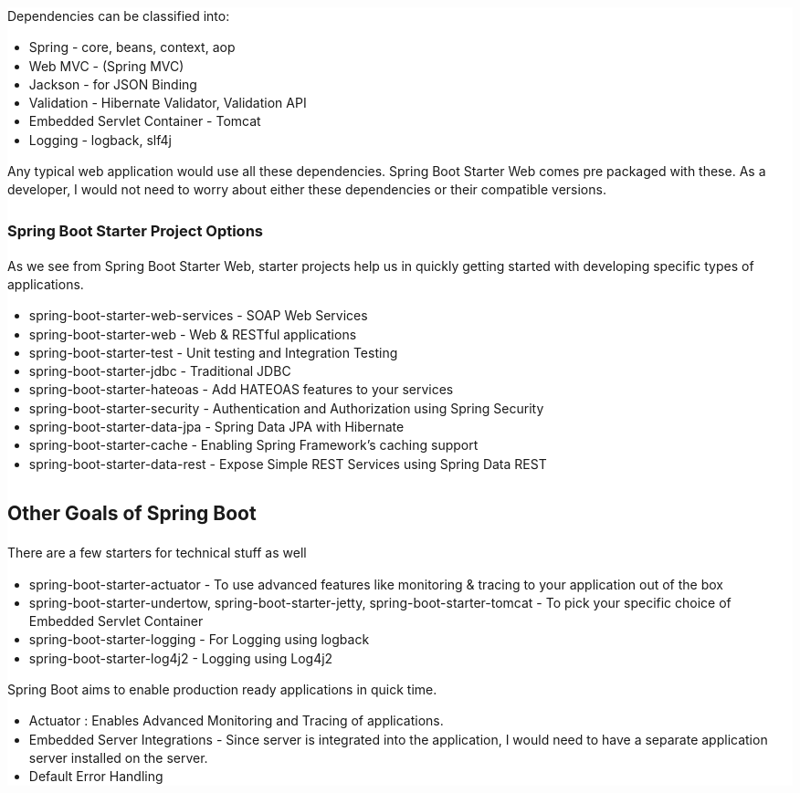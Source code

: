 Dependencies can be classified into:

- Spring - core, beans, context, aop
- Web MVC - (Spring MVC)
- Jackson - for JSON Binding 
- Validation - Hibernate Validator, Validation API
- Embedded Servlet Container - Tomcat
- Logging - logback, slf4j

Any typical web application would use all these dependencies. Spring Boot Starter Web comes pre packaged with these. As a developer, I would not need to worry about either these dependencies or their compatible versions. 

### Spring Boot Starter Project Options

As we see from Spring Boot Starter Web, starter projects help us in quickly getting started with developing specific types of applications. 

- spring-boot-starter-web-services - SOAP Web Services
- spring-boot-starter-web - Web & RESTful applications
- spring-boot-starter-test - Unit testing and Integration Testing
- spring-boot-starter-jdbc - Traditional JDBC
- spring-boot-starter-hateoas - Add HATEOAS features to your services
- spring-boot-starter-security - Authentication and Authorization using Spring Security
- spring-boot-starter-data-jpa -  Spring Data JPA with Hibernate
- spring-boot-starter-cache - Enabling Spring Framework’s caching support
- spring-boot-starter-data-rest - Expose Simple REST Services using Spring Data REST


## Other Goals of Spring Boot

There are a few starters for technical stuff as well

- spring-boot-starter-actuator - To use advanced features like monitoring &amp; tracing to your application out of the box
- spring-boot-starter-undertow, spring-boot-starter-jetty, spring-boot-starter-tomcat - To pick your specific choice of Embedded Servlet Container 
- spring-boot-starter-logging - For Logging using logback
- spring-boot-starter-log4j2 - Logging using Log4j2

Spring Boot aims to enable production ready applications in quick time. 

- Actuator : Enables Advanced Monitoring and Tracing of applications.
- Embedded Server Integrations - Since server is integrated into the application, I would need to have a separate application server installed on the server.
- Default Error Handling
